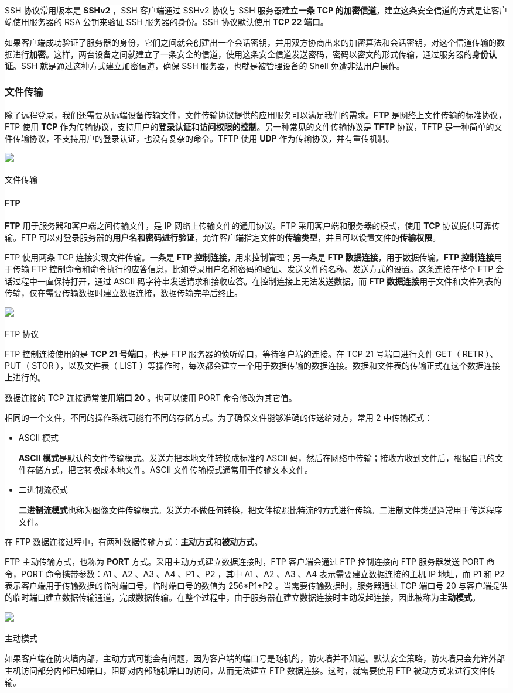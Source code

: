 SSH 协议常用版本是 **SSHv2** ，SSH 客户端通过 SSHv2 协议与 SSH 服务器建立**一条 TCP 的加密信道**，建立这条安全信道的方式是让客户端使用服务器的 RSA 公钥来验证 SSH 服务器的身份。SSH 协议默认使用 **TCP 22 端口**。

如果客户端成功验证了服务器的身份，它们之间就会创建出一个会话密钥，并用双方协商出来的加密算法和会话密钥，对这个信道传输的数据进行**加密**。这样，两台设备之间就建立了一条安全的信道，使用这条安全信道发送密码，密码以密文的形式传输，通过服务器的**身份认证**。SSH 就是通过这种方式建立加密信道，确保 SSH 服务器，也就是被管理设备的 Shell 免遭非法用户操作。

### 文件传输

除了远程登录，我们还需要从远端设备传输文件，文件传输协议提供的应用服务可以满足我们的需求。**FTP** 是网络上文件传输的标准协议，FTP 使用 **TCP** 作为传输协议，支持用户的**登录认证**和**访问权限的控制**。另一种常见的文件传输协议是 **TFTP** 协议，TFTP 是一种简单的文件传输协议，不支持用户的登录认证，也没有复杂的命令。TFTP 使用 **UDP** 作为传输协议，并有重传机制。

![](https://mmbiz.qpic.cn/mmbiz_png/I7vS3FZsGcCSS0YXRYricrIUhicuib4GIeaneaWErFWmvf1mBLGcLswVKenAnfuhican4T1aLQpTeA1pDUVkR5H0iaA/640?wx_fmt=png)

文件传输

#### FTP

**FTP** 用于服务器和客户端之间传输文件，是 IP 网络上传输文件的通用协议。FTP 采用客户端和服务器的模式，使用 **TCP** 协议提供可靠传输。FTP 可以对登录服务器的**用户名和密码进行验证**，允许客户端指定文件的**传输类型**，并且可以设置文件的**传输权限**。

FTP 使用两条 TCP 连接实现文件传输。一条是 **FTP 控制连接**，用来控制管理；另一条是 **FTP 数据连接**，用于数据传输。**FTP 控制连接**用于传输 FTP 控制命令和命令执行的应答信息，比如登录用户名和密码的验证、发送文件的名称、发送方式的设置。这条连接在整个 FTP 会话过程中一直保持打开，通过 ASCII 码字符串发送请求和接收应答。在控制连接上无法发送数据，而 **FTP 数据连接**用于文件和文件列表的传输，仅在需要传输数据时建立数据连接，数据传输完毕后终止。

![](https://mmbiz.qpic.cn/mmbiz_png/I7vS3FZsGcCSS0YXRYricrIUhicuib4GIeaDhE0WvYYKReMcdHnf1b83rU7lnn4G6SicsgegGlWv6icLicaDe8hcBHiag/640?wx_fmt=png)

FTP 协议

FTP 控制连接使用的是 **TCP 21 号端口**，也是 FTP 服务器的侦听端口，等待客户端的连接。在 TCP 21 号端口进行文件 GET（ RETR ）、PUT（ STOR ），以及文件表（ LIST ）等操作时，每次都会建立一个用于数据传输的数据连接。数据和文件表的传输正式在这个数据连接上进行的。

数据连接的 TCP 连接通常使用**端口 20** 。也可以使用 PORT 命令修改为其它值。

相同的一个文件，不同的操作系统可能有不同的存储方式。为了确保文件能够准确的传送给对方，常用 2 中传输模式：

*   ASCII 模式
    
    **ASCII 模式**是默认的文件传输模式。发送方把本地文件转换成标准的 ASCII 码，然后在网络中传输；接收方收到文件后，根据自己的文件存储方式，把它转换成本地文件。ASCII 文件传输模式通常用于传输文本文件。
    
*   二进制流模式
    
    **二进制流模式**也称为图像文件传输模式。发送方不做任何转换，把文件按照比特流的方式进行传输。二进制文件类型通常用于传送程序文件。
    

在 FTP 数据连接过程中，有两种数据传输方式：**主动方式**和**被动方式**。

FTP 主动传输方式，也称为 **PORT** 方式。采用主动方式建立数据连接时，FTP 客户端会通过 FTP 控制连接向 FTP 服务器发送 PORT 命令，PORT 命令携带参数：A1 、A2 、A3 、A4 、P1 、P2 ，其中 A1 、A2 、A3 、A4 表示需要建立数据连接的主机 IP 地址，而 P1 和 P2 表示客户端用于传输数据的临时端口号，临时端口号的数值为 256*P1+P2 。当需要传输数据时，服务器通过 TCP 端口号 20 与客户端提供的临时端口建立数据传输通道，完成数据传输。在整个过程中，由于服务器在建立数据连接时主动发起连接，因此被称为**主动模式**。

![](https://mmbiz.qpic.cn/mmbiz_png/I7vS3FZsGcCSS0YXRYricrIUhicuib4GIeayvw7zEF0NV34DibiciaQxV3UdnUD1fwiafLea5QpHyoPT0MN1qsNfU86BQ/640?wx_fmt=png)

主动模式

如果客户端在防火墙内部，主动方式可能会有问题，因为客户端的端口号是随机的，防火墙并不知道。默认安全策略，防火墙只会允许外部主机访问部分内部已知端口，阻断对内部随机端口的访问，从而无法建立 FTP 数据连接。这时，就需要使用 FTP 被动方式来进行文件传输。

